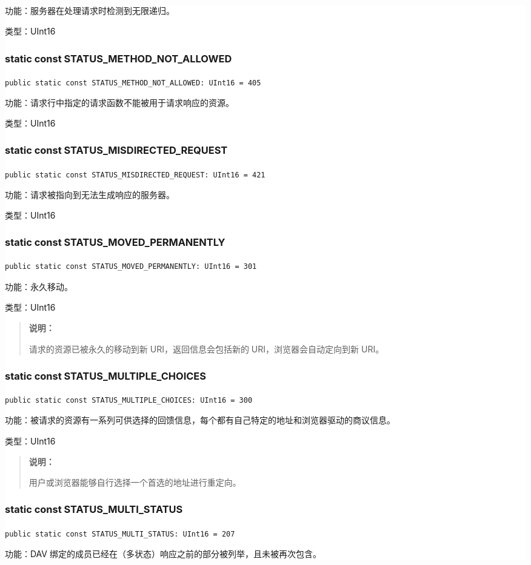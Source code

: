 功能：服务器在处理请求时检测到无限递归。

类型：UInt16

### static const STATUS_METHOD_NOT_ALLOWED

```cangjie
public static const STATUS_METHOD_NOT_ALLOWED: UInt16 = 405
```

功能：请求行中指定的请求函数不能被用于请求响应的资源。

类型：UInt16

### static const STATUS_MISDIRECTED_REQUEST

```cangjie
public static const STATUS_MISDIRECTED_REQUEST: UInt16 = 421
```

功能：请求被指向到无法生成响应的服务器。

类型：UInt16

### static const STATUS_MOVED_PERMANENTLY

```cangjie
public static const STATUS_MOVED_PERMANENTLY: UInt16 = 301
```

功能：永久移动。

类型：UInt16

> **说明：**
>
> 请求的资源已被永久的移动到新 URI，返回信息会包括新的 URI，浏览器会自动定向到新 URI。

### static const STATUS_MULTIPLE_CHOICES

```cangjie
public static const STATUS_MULTIPLE_CHOICES: UInt16 = 300
```

功能：被请求的资源有一系列可供选择的回馈信息，每个都有自己特定的地址和浏览器驱动的商议信息。

类型：UInt16

> **说明：**
>
> 用户或浏览器能够自行选择一个首选的地址进行重定向。

### static const STATUS_MULTI_STATUS

```cangjie
public static const STATUS_MULTI_STATUS: UInt16 = 207
```

功能：DAV 绑定的成员已经在（多状态）响应之前的部分被列举，且未被再次包含。
